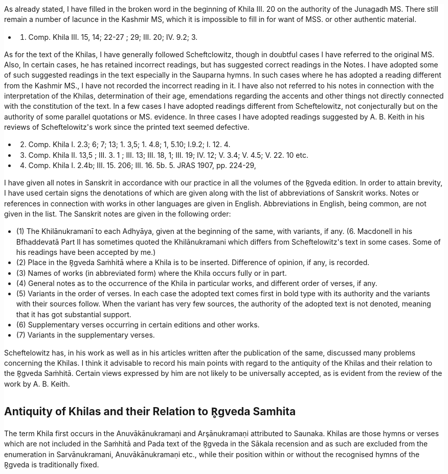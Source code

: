  As already stated, I have filled in the broken word in the beginning of Khila III. 20 on the authority of the Junagadh MS. There still remain a number of lacunce in the Kashmir MS, which it is impossible to fill in for want of MSS. or other authentic material.

- 1. Comp. Khila III. 15, 14; 22-27 ; 29; III. 20; IV. 9.2; 3. 
 
As for the text of the Khilas, I have generally followed Scheftclowitz, though in doubtful cases I have referred to the original MS. Also, In certain cases, he has retained incorrect readings, but has suggested correct readings in the Notes. I have adopted some of such suggested readings in the text especially in the Sauparna hymns. In such cases where he has adopted a reading different from the Kashmir MS., I have not recorded the incorrect reading in it. I have also not referred to his notes in connection with the interpretation of the Khilas, determination of their age, emendations regarding the accents and other things not directly connected with the constitution of the text. In a few cases I have adopted readings different from Scheftelowitz, not conjecturally but on the authority of some parallel quotations or MS. evidence. In three cases I have adopted readings suggested by A. B. Keith in his reviews of Scheftelowitz's work since the printed text seemed defective.

- 2. Comp. Khila I. 2.3; 6; 7; 13; 1. 3,5; 1. 4.8; 1, 5.10; I.9.2; I. 12. 4.
- 3. Comp. Khila II. 13,5 ; III. 3. 1 ; III. 13; III. 18, 1; III. 19; IV. 12; V. 3.4; V. 4.5; V. 22. 10 etc.
- 4. Comp. Khila I. 2.4b; III. 15. 206; III. 16. 5b. 5. JRAS 1907, pp. 224-29,

I have given all notes in Sanskrit in accordance with our practice in all the volumes of the R̥gveda edition. In order to attain brevity, I have used certain signs the denotations of which are given along with the list of abbreviations of Sanskrit works. Notes or references in connection with works in other languages are given in English. Abbreviations in English, being common, are not given in the list. The Sanskrit notes are given in the following order:

- (1) The Khilānukramanī to each Adhyāya, given at the beginning of the same, with variants, if any. (6. Macdonell in his Bfhaddevatā Part II has sometimes quoted the Khilānukramani which differs from Scheftelowitz's text in some cases. Some of his readings have been accepted by me.)
- (2) Place in the R̥gveda Saṁhitā where a Khila is to be inserted. Difference of opinion, if any, is recorded.
- (3) Names of works (in abbreviated form) where the Khila occurs fully or in part.
- (4) General notes as to the occurrence of the Khila in particular works, and different order of verses, if any.
- (5) Variants in the order of verses. In each case the adopted text comes first in bold type with its authority and the variants with their sources follow. When the variant has very few sources, the authority of the adopted text is not denoted, meaning that it has got substantial support.
- (6) Supplementary verses occurring in certain editions and other works.
- (7) Variants in the supplementary verses.

Scheftelowitz has, in his work as well as in his articles written after the publication of the same, discussed many problems concerning the Khilas. I think it advisable to record his main points with regard to the antiquity of the Khilas and their relation to the R̥gveda Saṁhitā. Certain views expressed by him are not likely to be universally accepted, as is evident from the review of the work by A. B. Keith.

## Antiquity of Khilas and their Relation to R̥gveda Samhita
The term Khila first occurs in the Anuvākānukramaṇi and Arşānukramaṇi attributed to Saunaka. Khilas are those hymns or verses which are not included in the Saṁhitā and Pada text of the R̥gveda in the Sākala recension and as such are excluded from the enumeration in Sarvānukramani, Anuvākānukramaṇi etc., while their position within or without the recognised hymns of the R̥gveda is traditionally fixed.
